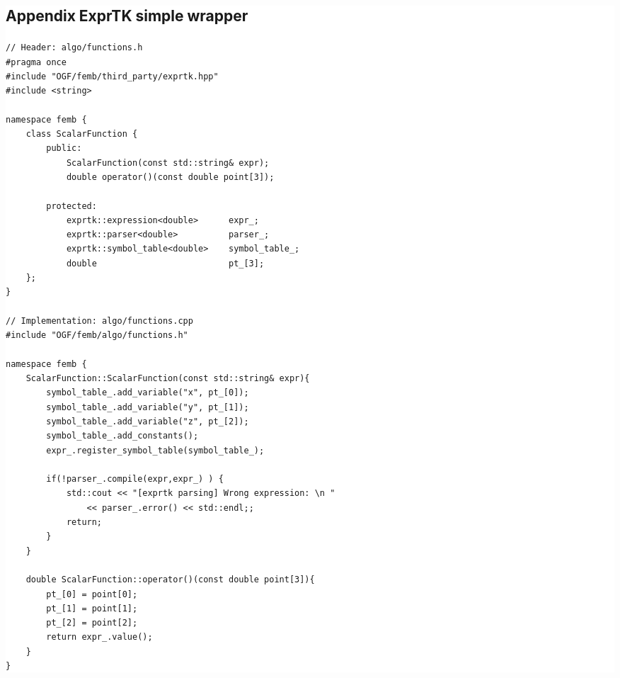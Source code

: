 
## Appendix ExprTK simple wrapper 

    // Header: algo/functions.h
    #pragma once
    #include "OGF/femb/third_party/exprtk.hpp"
    #include <string>
    
    namespace femb {
        class ScalarFunction {
            public:
                ScalarFunction(const std::string& expr);
                double operator()(const double point[3]);
    
            protected:
                exprtk::expression<double>      expr_;
                exprtk::parser<double>          parser_;
                exprtk::symbol_table<double>    symbol_table_;
                double                          pt_[3];
        };
    }

    // Implementation: algo/functions.cpp
    #include "OGF/femb/algo/functions.h"
    
    namespace femb {
        ScalarFunction::ScalarFunction(const std::string& expr){
            symbol_table_.add_variable("x", pt_[0]);
            symbol_table_.add_variable("y", pt_[1]);
            symbol_table_.add_variable("z", pt_[2]);
            symbol_table_.add_constants();
            expr_.register_symbol_table(symbol_table_);
    
            if(!parser_.compile(expr,expr_) ) {
                std::cout << "[exprtk parsing] Wrong expression: \n "
                    << parser_.error() << std::endl;;
                return;
            }
        }
    
        double ScalarFunction::operator()(const double point[3]){
            pt_[0] = point[0];
            pt_[1] = point[1];
            pt_[2] = point[2];
            return expr_.value();
        }
    }

